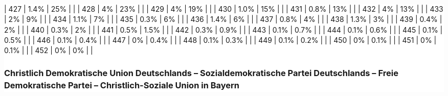 | 427 | 1.4% | 25% |  |
| 428 | 4% | 23% |  |
| 429 | 4% | 19% |  |
| 430 | 1.0% | 15% |  |
| 431 | 0.8% | 13% |  |
| 432 | 4% | 13% |  |
| 433 | 2% | 9% |  |
| 434 | 1.1% | 7% |  |
| 435 | 0.3% | 6% |  |
| 436 | 1.4% | 6% |  |
| 437 | 0.8% | 4% |  |
| 438 | 1.3% | 3% |  |
| 439 | 0.4% | 2% |  |
| 440 | 0.3% | 2% |  |
| 441 | 0.5% | 1.5% |  |
| 442 | 0.3% | 0.9% |  |
| 443 | 0.1% | 0.7% |  |
| 444 | 0.1% | 0.6% |  |
| 445 | 0.1% | 0.5% |  |
| 446 | 0.1% | 0.4% |  |
| 447 | 0% | 0.4% |  |
| 448 | 0.1% | 0.3% |  |
| 449 | 0.1% | 0.2% |  |
| 450 | 0% | 0.1% |  |
| 451 | 0% | 0.1% |  |
| 452 | 0% | 0% |  |

### Christlich Demokratische Union Deutschlands – Sozialdemokratische Partei Deutschlands – Freie Demokratische Partei – Christlich-Soziale Union in Bayern
